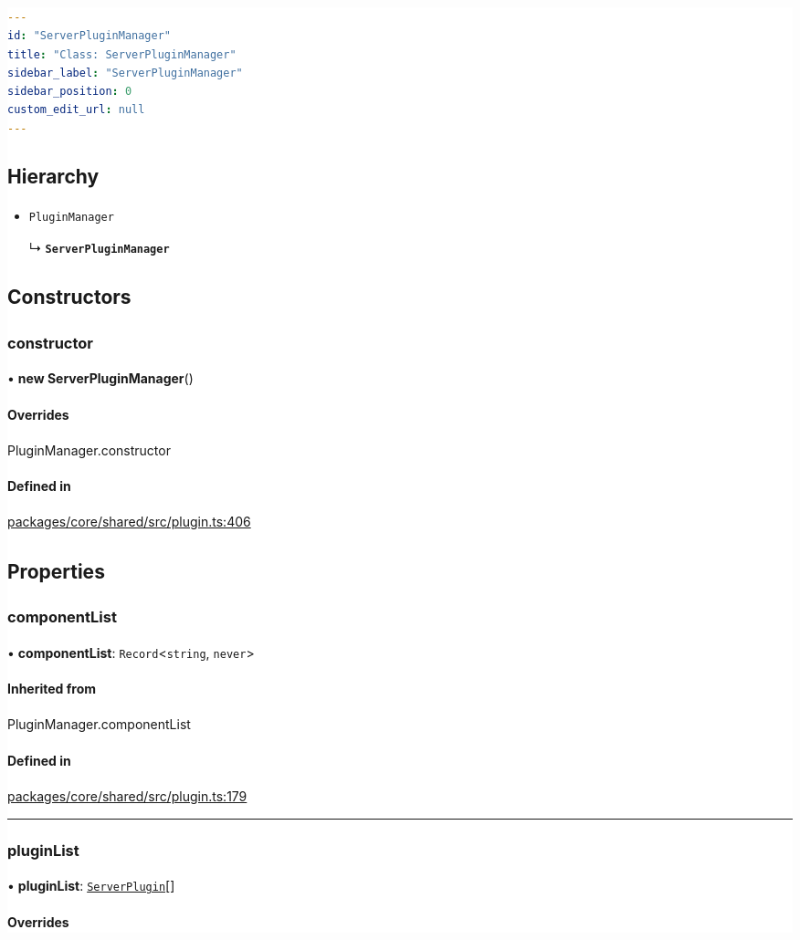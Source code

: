 ```yaml
---
id: "ServerPluginManager"
title: "Class: ServerPluginManager"
sidebar_label: "ServerPluginManager"
sidebar_position: 0
custom_edit_url: null
---
```


## Hierarchy

- `PluginManager`

  ↳ **`ServerPluginManager`**

## Constructors

### constructor

• **new ServerPluginManager**()

#### Overrides

PluginManager.constructor

#### Defined in

[packages/core/shared/src/plugin.ts:406](https://github.com/Oneirocom/Magick/blob/0b84928f/packages/core/shared/src/plugin.ts#L406)

## Properties

### componentList

• **componentList**: `Record`<`string`, `never`\>

#### Inherited from

PluginManager.componentList

#### Defined in

[packages/core/shared/src/plugin.ts:179](https://github.com/Oneirocom/Magick/blob/0b84928f/packages/core/shared/src/plugin.ts#L179)

___

### pluginList

• **pluginList**: [`ServerPlugin`](ServerPlugin.md)[]

#### Overrides
